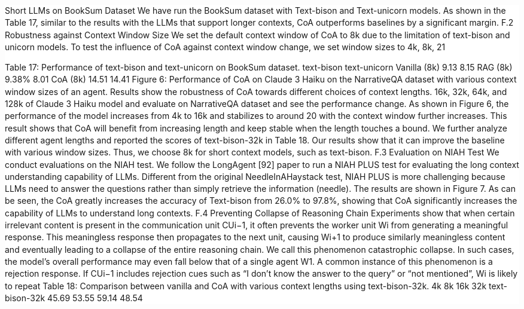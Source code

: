Short LLMs on BookSum Dataset
We have run the BookSum dataset with Text-bison and Text-unicorn models. As shown in the Table 17,
similar to the results with the LLMs that support longer contexts, CoA outperforms baselines by a
significant margin.
F.2
Robustness against Context Window Size
We set the default context window of CoA to 8k due to the limitation of text-bison and unicorn
models. To test the influence of CoA against context window change, we set window sizes to 4k, 8k,
21

Table 17: Performance of text-bison and text-unicorn on BookSum dataset.
text-bison
text-unicorn
Vanilla (8k)
9.13
8.15
RAG (8k)
9.38%
8.01
CoA (8k)
14.51
14.41
Figure 6: Performance of CoA on Claude 3 Haiku on the NarrativeQA dataset with various context
window sizes of an agent. Results show the robustness of CoA towards different choices of context
lengths.
16k, 32k, 64k, and 128k of Claude 3 Haiku model and evaluate on NarrativeQA dataset and see the
performance change. As shown in Figure 6, the performance of the model increases from 4k to 16k
and stabilizes to around 20 with the context window further increases. This result shows that CoA
will benefit from increasing length and keep stable when the length touches a bound.
We further analyze different agent lengths and reported the scores of text-bison-32k in Table 18. Our
results show that it can improve the baseline with various window sizes. Thus, we choose 8k for short
context models, such as text-bison.
F.3
Evaluation on NIAH Test
We conduct evaluations on the NIAH test. We follow the LongAgent [92] paper to run a NIAH
PLUS test for evaluating the long context understanding capability of LLMs. Different from the
original NeedleInAHaystack test, NIAH PLUS is more challenging because LLMs need to answer
the questions rather than simply retrieve the information (needle). The results are shown in Figure 7.
As can be seen, the CoA greatly increases the accuracy of Text-bison from 26.0% to 97.8%, showing
that CoA significantly increases the capability of LLMs to understand long contexts.
F.4
Preventing Collapse of Reasoning Chain
Experiments show that when certain irrelevant content is present in the communication unit CUi−1,
it often prevents the worker unit Wi from generating a meaningful response. This meaningless
response then propagates to the next unit, causing Wi+1 to produce similarly meaningless content and
eventually leading to a collapse of the entire reasoning chain. We call this phenomenon catastrophic
collapse. In such cases, the model’s overall performance may even fall below that of a single agent
W1. A common instance of this phenomenon is a rejection response. If CUi−1 includes rejection
cues such as “I don’t know the answer to the query” or “not mentioned”, Wi is likely to repeat
Table 18: Comparison between vanilla and CoA with various context lengths using text-bison-32k.
4k
8k
16k
32k
text-bison-32k
45.69
53.55
59.14
48.54